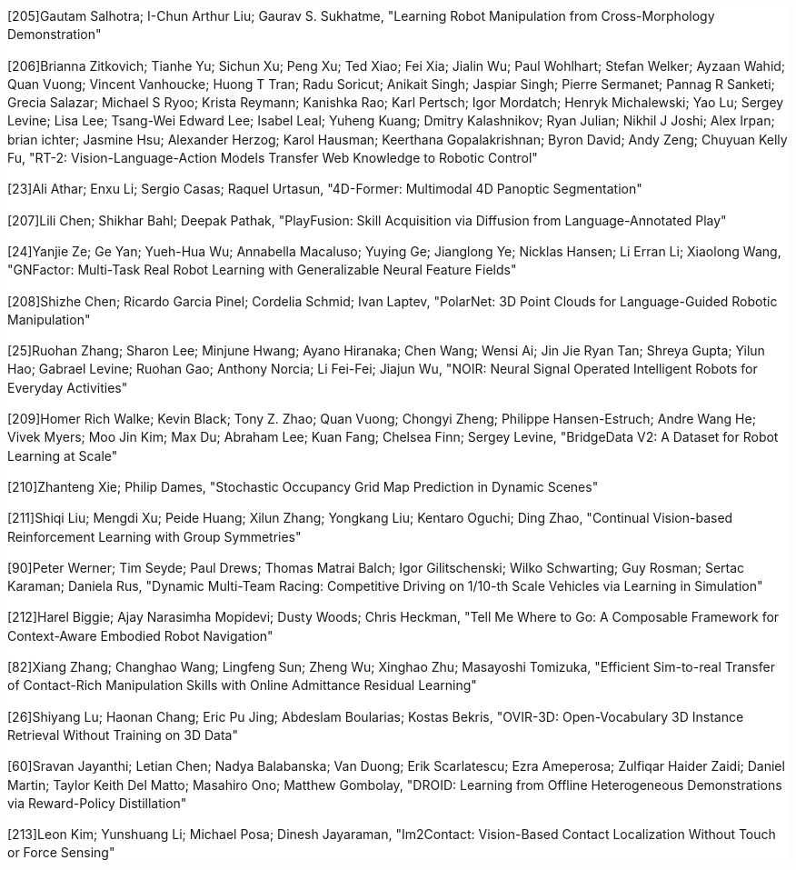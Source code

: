 [205]Gautam Salhotra; I-Chun Arthur Liu; Gaurav S. Sukhatme, "Learning Robot Manipulation from Cross-Morphology Demonstration"

[206]Brianna Zitkovich; Tianhe Yu; Sichun Xu; Peng Xu; Ted Xiao; Fei Xia; Jialin Wu; Paul Wohlhart; Stefan Welker; Ayzaan Wahid; Quan Vuong; Vincent Vanhoucke; Huong T Tran; Radu Soricut; Anikait Singh; Jaspiar Singh; Pierre Sermanet; Pannag R Sanketi; Grecia Salazar; Michael S Ryoo; Krista Reymann; Kanishka Rao; Karl Pertsch; Igor Mordatch; Henryk Michalewski; Yao Lu; Sergey Levine; Lisa Lee; Tsang-Wei Edward Lee; Isabel Leal; Yuheng Kuang; Dmitry Kalashnikov; Ryan Julian; Nikhil J Joshi; Alex Irpan; brian ichter; Jasmine Hsu; Alexander Herzog; Karol Hausman; Keerthana Gopalakrishnan; Byron David; Andy Zeng; Chuyuan Kelly Fu, "RT-2: Vision-Language-Action Models Transfer Web Knowledge to Robotic Control"

[23]Ali Athar; Enxu Li; Sergio Casas; Raquel Urtasun, "4D-Former: Multimodal 4D Panoptic Segmentation"

[207]Lili Chen; Shikhar Bahl; Deepak Pathak, "PlayFusion: Skill Acquisition via Diffusion from Language-Annotated Play"

[24]Yanjie Ze; Ge Yan; Yueh-Hua Wu; Annabella Macaluso; Yuying Ge; Jianglong Ye; Nicklas Hansen; Li Erran Li; Xiaolong Wang, "GNFactor: Multi-Task Real Robot Learning with Generalizable Neural Feature Fields"

[208]Shizhe Chen; Ricardo Garcia Pinel; Cordelia Schmid; Ivan Laptev, "PolarNet: 3D Point Clouds for Language-Guided Robotic Manipulation"

[25]Ruohan Zhang; Sharon Lee; Minjune Hwang; Ayano Hiranaka; Chen Wang; Wensi Ai; Jin Jie Ryan Tan; Shreya Gupta; Yilun Hao; Gabrael Levine; Ruohan Gao; Anthony Norcia; Li Fei-Fei; Jiajun Wu, "NOIR: Neural Signal Operated Intelligent Robots for Everyday Activities"

[209]Homer Rich Walke; Kevin Black; Tony Z. Zhao; Quan Vuong; Chongyi Zheng; Philippe Hansen-Estruch; Andre Wang He; Vivek Myers; Moo Jin Kim; Max Du; Abraham Lee; Kuan Fang; Chelsea Finn; Sergey Levine, "BridgeData V2: A Dataset for Robot Learning at Scale"

[210]Zhanteng Xie; Philip Dames, "Stochastic Occupancy Grid Map Prediction in Dynamic Scenes"

[211]Shiqi Liu; Mengdi Xu; Peide Huang; Xilun Zhang; Yongkang Liu; Kentaro Oguchi; Ding Zhao, "Continual Vision-based Reinforcement Learning with Group Symmetries"

[90]Peter Werner; Tim Seyde; Paul Drews; Thomas Matrai Balch; Igor Gilitschenski; Wilko Schwarting; Guy Rosman; Sertac Karaman; Daniela Rus, "Dynamic Multi-Team Racing: Competitive Driving on 1/10-th Scale Vehicles via Learning in Simulation"

[212]Harel Biggie; Ajay Narasimha Mopidevi; Dusty Woods; Chris Heckman, "Tell Me Where to Go: A Composable Framework for Context-Aware Embodied Robot Navigation"

[82]Xiang Zhang; Changhao Wang; Lingfeng Sun; Zheng Wu; Xinghao Zhu; Masayoshi Tomizuka, "Efficient Sim-to-real Transfer of Contact-Rich Manipulation Skills with Online Admittance Residual Learning"

[26]Shiyang Lu; Haonan Chang; Eric Pu Jing; Abdeslam Boularias; Kostas Bekris, "OVIR-3D: Open-Vocabulary 3D Instance Retrieval Without Training on 3D Data"

[60]Sravan Jayanthi; Letian Chen; Nadya Balabanska; Van Duong; Erik Scarlatescu; Ezra Ameperosa; Zulfiqar Haider Zaidi; Daniel Martin; Taylor Keith Del Matto; Masahiro Ono; Matthew Gombolay, "DROID: Learning from Offline Heterogeneous Demonstrations via Reward-Policy Distillation"

[213]Leon Kim; Yunshuang Li; Michael Posa; Dinesh Jayaraman, "Im2Contact: Vision-Based Contact Localization Without Touch or Force Sensing"
